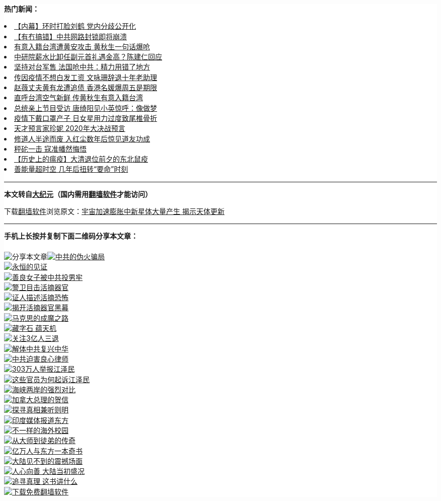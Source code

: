 <strong>热门新闻：</strong>
<li><a href="/gb/20/5/13/n12106565.md#1">【内幕】环时打脸刘鹤 党内分歧公开化</a></li>
<li><a href="/gb/20/5/13/n12106234.md#1">【有冇搞错】中共网路封锁即将崩溃</a></li>
<li><a href="/gb/20/5/13/n12106258.md#1">有意入籍台湾遭黄安攻击 黄秋生一句话爆呛</a></li>
<li><a href="/gb/20/5/14/n12108396.md#1">中研院薪水比卸任副元首礼遇金高？陈建仁回应</a></li>
<li><a href="/gb/20/5/13/n12105610.md#1">坚持对台军售 法国呛中共：精力用错了地方</a></li>
<li><a href="/gb/20/5/12/n12103240.md#1">传因疫情不想白发工资 文咏珊辞退十年老助理</a></li>
<li><a href="/gb/20/5/12/n12103485.md#1">赵薇丈夫黄有龙遭追债 香港名媛爆周五是期限</a></li>
<li><a href="/gb/20/5/12/n12102973.md#1">直呼台湾空气新鲜 传黄秋生有意入籍台湾</a></li>
<li><a href="/gb/20/5/13/n12104686.md#1">总统亲上节目受访 唐绮阳见小英惊呼：像做梦</a></li>
<li><a href="/gb/20/5/13/n12106548.md#1">疫情下戴口罩产子 日女星用力过度致尾椎骨折</a></li>
<li><a href="/gb/20/5/10/n12097175.md#1">天才预言家珍妮  2020年大决战预言</a></li>
<li><a href="/gb/20/5/12/n12102655.md#1">修道人半途而废 入红尘数年后惊见道友功成</a></li>
<li><a href="/gb/16/9/28/n8345456.md#1">秤砣一击 寇准幡然悔悟</a></li>
<li><a href="/gb/20/5/10/n12097328.md#1">【历史上的瘟疫】大清退位前夕的东北鼠疫</a></li>
<li><a href="/gb/20/3/14/n11939927.md#1">善能量超时空 几年后扭转“要命”时刻</a></li>
<hr>

<strong>本文转自<a href="https://www.epochtimes.com">大纪元</a>（国内需用<a href="https://github.com/bannedbook/fanqiang/wiki">翻墙软件</a>才能访问）</strong><p>下载<a href="https://github.com/bannedbook/fanqiang/wiki">翻墙软件</a>浏览原文：<a href="https://www.epochtimes.com/gb/7/4/20/n1684194.htm">宇宙加速膨胀中新星体大量产生 揭示天体更新</a></p><hr>

<strong>手机上长按并复制下面二维码分享本文章：</strong><br><br><img src="http://d1p1.ip.zn2.us/v.php?action=qrcode&url=/gb/7/4/20/n1684194.md%231" title="分享本文章"></td><td VALIGN=TOP><a href="/gb/16/1/21/n4622075.md?dfh#1" target="_blank"><img src="https://raw.githubusercontent.com/yu2306/djy/master/gb/300/wei-f1.jpg" title="中共的伪火骗局"  alt="中共的伪火骗局"></a><br><a href="https://github.com/yu2306/www/blob/master/README.md?dfh#9" target="_blank"><img src="https://raw.githubusercontent.com/yu2306/djy/master/gb/300/yong-h.jpg" title="永恒的见证"  alt="永恒的见证"></a><br><a href="/gb/13/9/29/n3974789.md?dfh#1" target="_blank"><img src="https://raw.githubusercontent.com/yu2306/djy/master/gb/300/shang-lnz.jpg" title="善良女子被中共投男牢"  alt="善良女子被中共投男牢"></a><br><a href="/gb/16/3/16/n4663449.md?dfh#1" target="_blank"><img src="https://raw.githubusercontent.com/yu2306/djy/master/gb/300/huo-z3.jpg" title="警卫目击活摘器官"  alt="警卫目击活摘器官"></a><br><a href="/gb/16/8/7/n8177641.md?dfh#1" target="_blank"><img src="https://raw.githubusercontent.com/yu2306/djy/master/gb/300/huo-z4.jpg" title="证人描述活摘恐怖"  alt="证人描述活摘恐怖"></a><br><a href="/gb/10/4/19/n2881569.md?dfh#1" target="_blank"><img src="https://raw.githubusercontent.com/yu2306/djy/master/gb/300/huo-z1.jpg" title="揭开活摘器官黑幕"  alt="揭开活摘器官黑幕"></a><br><a href="/gb/10/11/7/n3077476.md?dfh#1" target="_blank"><img src="https://raw.githubusercontent.com/yu2306/djy/master/gb/300/ma-ks.jpg" title="马克思的成魔之路"  alt="马克思的成魔之路"></a><br><a href="/gb/14/6/9/n4173977.md?dfh#1" target="_blank"><img src="https://raw.githubusercontent.com/yu2306/djy/master/gb/300/chang-zs.jpg" title="藏字石 蕴天机"  alt="藏字石 蕴天机"></a><br><a href="/gb/18/5/10/n10381511.md?dfh#1" target="_blank"><img src="https://raw.githubusercontent.com/yu2306/djy/master/gb/300/st1.jpg" title="关注3亿人三退"  alt="关注3亿人三退"></a><br><a href="/gb/18/3/21/n10237682.md?dfh#1" target="_blank"><img src="https://raw.githubusercontent.com/yu2306/djy/master/gb/300/jie-t.jpg" title="解体中共复兴中华"  alt="解体中共复兴中华"></a><br><a href="/gb/9/2/9/n2422991.md?dfh#1" target="_blank"><img src="https://raw.githubusercontent.com/yu2306/djy/master/gb/300/gao-zs.jpg" title="中共迫害良心律师"  alt="中共迫害良心律师"></a><br><a href="/gb/18/12/9/n10900044.md?dfh#1" target="_blank"><img src="https://raw.githubusercontent.com/yu2306/djy/master/gb/300/sj1.jpg" title="303万人举报江泽民"  alt="303万人举报江泽民"></a><br><a href="/gb/18/8/28/n10672014.md?dfh#1" target="_blank"><img src="https://raw.githubusercontent.com/yu2306/djy/master/gb/300/sj2.jpg" title="这些官员为何起诉江泽民"  alt="这些官员为何起诉江泽民"></a><br><a href="/gb/8/12/18/n2367165.md?dfh#1" target="_blank"><img src="https://raw.githubusercontent.com/yu2306/djy/master/gb/300/liangan.jpg" title="海峡两岸的强烈对比"  alt="海峡两岸的强烈对比"></a><br><a href="/gb/15/12/10/n4593139.md?dfh#1" target="_blank"><img src="https://raw.githubusercontent.com/yu2306/djy/master/gb/300/jia-ndzl.jpg" title="加拿大总理的贺信"  alt="加拿大总理的贺信"></a><br><a href="/gb/11/6/17/n3289382.md?dfh#1" target="_blank"><img src="https://raw.githubusercontent.com/yu2306/djy/master/gb/300/xiao-wd.jpg" title="探寻真相兼听则明"  alt="探寻真相兼听则明"></a><br><a href="/gb/18/10/27/n10812623.md?dfh#1" target="_blank"><img src="https://raw.githubusercontent.com/yu2306/djy/master/gb/300/yindu.jpg" title="印度媒体报道东方"  alt="印度媒体报道东方"></a><br><a href="/gb/18/6/9/n10469652.md?dfh#1" target="_blank"><img src="https://raw.githubusercontent.com/yu2306/djy/master/gb/300/xie-j.jpg" title="不一样的海外校园"  alt="不一样的海外校园"></a><br><a href="/gb/7/4/5/n1669415.md?dfh#1" target="_blank"><img src="https://raw.githubusercontent.com/yu2306/djy/master/gb/300/li-up.jpg" title="从大师到徒弟的传奇"  alt="从大师到徒弟的传奇"></a><br><a href="/gb/17/5/26/n9191512.md?dfh#1" target="_blank"><img src="https://raw.githubusercontent.com/yu2306/djy/master/gb/300/zfl2.jpg" title="亿万人与东方一本奇书"  alt="亿万人与东方一本奇书"></a><br><a href="/gb/13/11/27/n4020290.md?dfh#1" target="_blank"><img src="https://raw.githubusercontent.com/yu2306/djy/master/gb/300/zhen-h.jpg" title="大陆见不到的震撼场面"  alt="大陆见不到的震撼场面"></a><br><a href="/gb/15/7/17/n4482910.md?dfh#1" target="_blank"><img src="https://raw.githubusercontent.com/yu2306/djy/master/gb/300/dalu-sk.jpg" title="人心向善 大陆当初盛况"  alt="人心向善 大陆当初盛况"></a><br><a href="/gb/19/1/5/n10955468.md?dfh#1" target="_blank"><img src="https://raw.githubusercontent.com/yu2306/djy/master/gb/300/zfl1.jpg" title="追寻真理 这书讲什么"  alt="追寻真理 这书讲什么"></a><br><a href="https://github.com/bannedbook/fanqiang/wiki" target="_blank"><img src="https://raw.githubusercontent.com/yu2306/djy/master/gb/300/fq1.jpg" title="下载免费翻墙软件"  alt="下载免费翻墙软件"></a><br></td></tr></table>